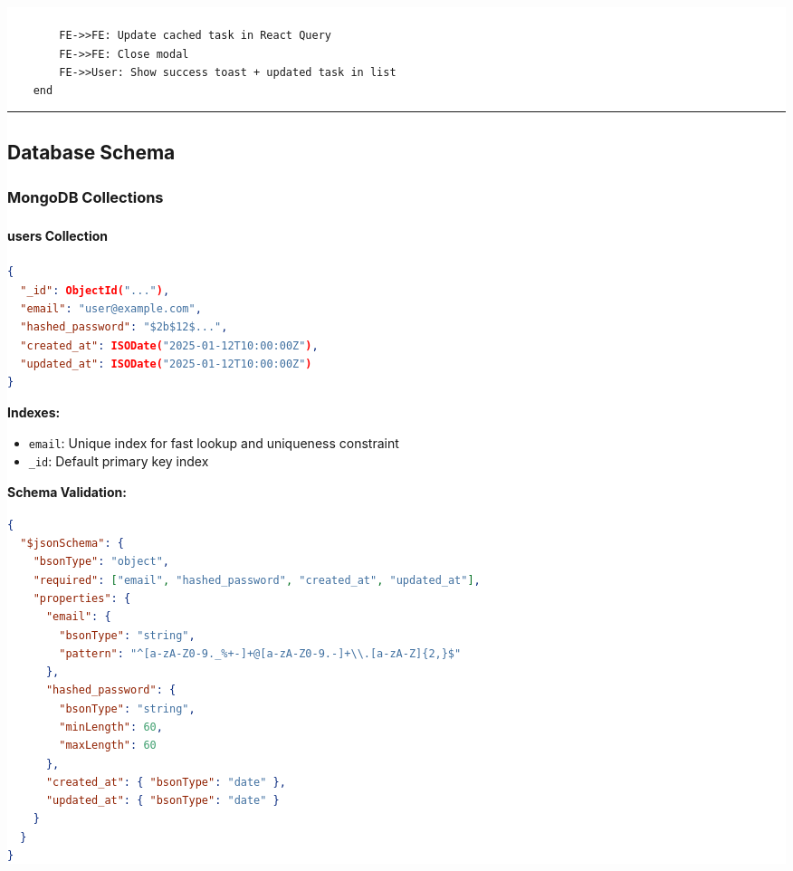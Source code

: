 ```mermaid
        
        FE->>FE: Update cached task in React Query
        FE->>FE: Close modal
        FE->>User: Show success toast + updated task in list
    end
```

---

## Database Schema

### MongoDB Collections

#### users Collection

```json
{
  "_id": ObjectId("..."),
  "email": "user@example.com",
  "hashed_password": "$2b$12$...",
  "created_at": ISODate("2025-01-12T10:00:00Z"),
  "updated_at": ISODate("2025-01-12T10:00:00Z")
}
```

**Indexes:**
- `email`: Unique index for fast lookup and uniqueness constraint
- `_id`: Default primary key index

**Schema Validation:**
```json
{
  "$jsonSchema": {
    "bsonType": "object",
    "required": ["email", "hashed_password", "created_at", "updated_at"],
    "properties": {
      "email": {
        "bsonType": "string",
        "pattern": "^[a-zA-Z0-9._%+-]+@[a-zA-Z0-9.-]+\\.[a-zA-Z]{2,}$"
      },
      "hashed_password": {
        "bsonType": "string",
        "minLength": 60,
        "maxLength": 60
      },
      "created_at": { "bsonType": "date" },
      "updated_at": { "bsonType": "date" }
    }
  }
}
```
